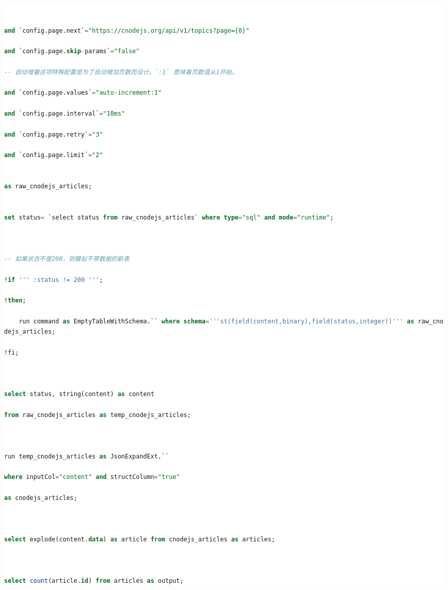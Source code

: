 ```sql


and `config.page.next`="https://cnodejs.org/api/v1/topics?page={0}"

and `config.page.skip-params`="false"

-- 自动增量这项特殊配置是为了自动增加页数而设计。`:1` 意味着页数值从1开始。

and `config.page.values`="auto-increment:1"

and `config.page.interval`="10ms"

and `config.page.retry`="3"

and `config.page.limit`="2"


as raw_cnodejs_articles;


set status= `select status from raw_cnodejs_articles` where type="sql" and mode="runtime";



-- 如果状态不是200，则模拟不带数据的新表

!if ''' :status != 200 '''; 

!then; 

    run command as EmptyTableWithSchema.`` where schema='''st(field(content,binary),field(status,integer))''' as raw_cnodejs_articles;    

!fi;



select status, string(content) as content  

from raw_cnodejs_articles as temp_cnodejs_articles;



run temp_cnodejs_articles as JsonExpandExt.`` 

where inputCol="content" and structColumn="true" 

as cnodejs_articles;



select explode(content.data) as article from cnodejs_articles as articles;



select count(article.id) from articles as output;
```
